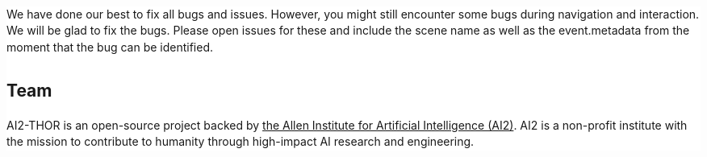 We have done our best to fix all bugs and issues. However, you might still encounter some bugs during navigation and interaction. We will be glad to fix the bugs. Please open issues for these and include the scene name as well as the event.metadata from the moment that the bug can be identified.


## Team

AI2-THOR is an open-source project backed by [the Allen Institute for Artificial Intelligence (AI2)](http://www.allenai.org).
AI2 is a non-profit institute with the mission to contribute to humanity through high-impact AI research and engineering.
